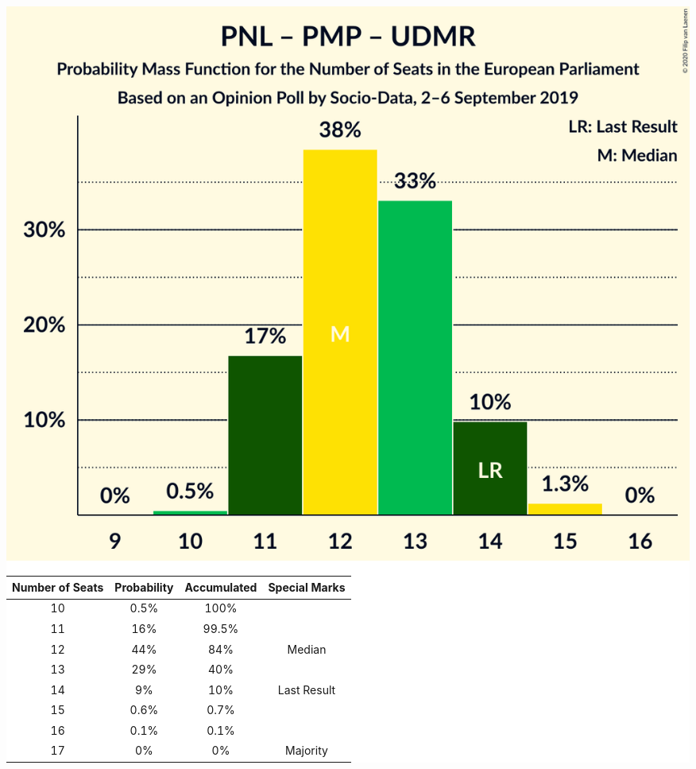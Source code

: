 ![Graph with seats probability mass function not yet produced](2019-09-06-Socio-Data-coalitions-seats-pmf-pnl–pmp–udmr.png "Seats Probability Mass Function")

| Number of Seats | Probability | Accumulated | Special Marks |
|:---------------:|:-----------:|:-----------:|:-------------:|
| 10 | 0.5% | 100% |  |
| 11 | 16% | 99.5% |  |
| 12 | 44% | 84% | Median |
| 13 | 29% | 40% |  |
| 14 | 9% | 10% | Last Result |
| 15 | 0.6% | 0.7% |  |
| 16 | 0.1% | 0.1% |  |
| 17 | 0% | 0% | Majority |
